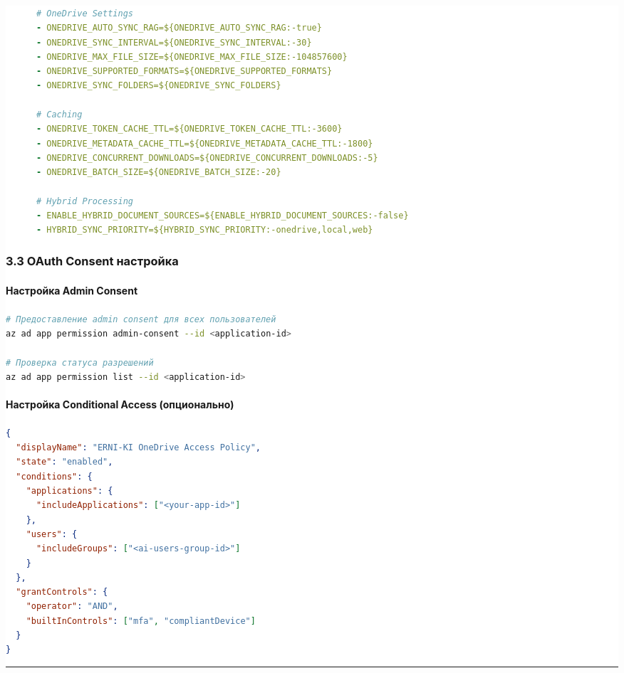 ```yaml
      # OneDrive Settings
      - ONEDRIVE_AUTO_SYNC_RAG=${ONEDRIVE_AUTO_SYNC_RAG:-true}
      - ONEDRIVE_SYNC_INTERVAL=${ONEDRIVE_SYNC_INTERVAL:-30}
      - ONEDRIVE_MAX_FILE_SIZE=${ONEDRIVE_MAX_FILE_SIZE:-104857600}
      - ONEDRIVE_SUPPORTED_FORMATS=${ONEDRIVE_SUPPORTED_FORMATS}
      - ONEDRIVE_SYNC_FOLDERS=${ONEDRIVE_SYNC_FOLDERS}

      # Caching
      - ONEDRIVE_TOKEN_CACHE_TTL=${ONEDRIVE_TOKEN_CACHE_TTL:-3600}
      - ONEDRIVE_METADATA_CACHE_TTL=${ONEDRIVE_METADATA_CACHE_TTL:-1800}
      - ONEDRIVE_CONCURRENT_DOWNLOADS=${ONEDRIVE_CONCURRENT_DOWNLOADS:-5}
      - ONEDRIVE_BATCH_SIZE=${ONEDRIVE_BATCH_SIZE:-20}

      # Hybrid Processing
      - ENABLE_HYBRID_DOCUMENT_SOURCES=${ENABLE_HYBRID_DOCUMENT_SOURCES:-false}
      - HYBRID_SYNC_PRIORITY=${HYBRID_SYNC_PRIORITY:-onedrive,local,web}
```

### 3.3 OAuth Consent настройка

#### Настройка Admin Consent

```bash
# Предоставление admin consent для всех пользователей
az ad app permission admin-consent --id <application-id>

# Проверка статуса разрешений
az ad app permission list --id <application-id>
```

#### Настройка Conditional Access (опционально)

```json
{
  "displayName": "ERNI-KI OneDrive Access Policy",
  "state": "enabled",
  "conditions": {
    "applications": {
      "includeApplications": ["<your-app-id>"]
    },
    "users": {
      "includeGroups": ["<ai-users-group-id>"]
    }
  },
  "grantControls": {
    "operator": "AND",
    "builtInControls": ["mfa", "compliantDevice"]
  }
}
```

---
